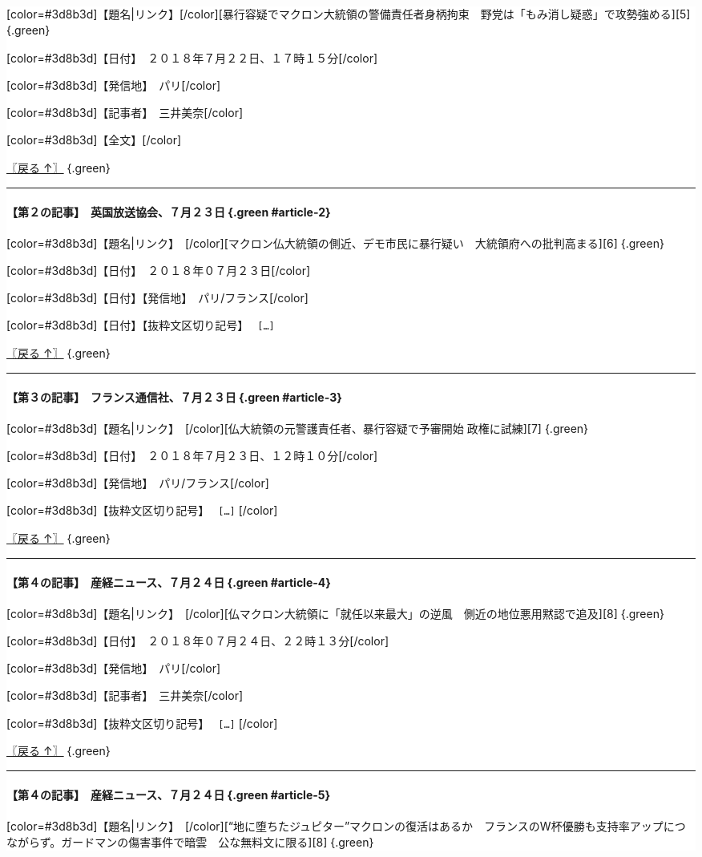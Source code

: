 [color=#3d8b3d]【題名|リンク】[/color][暴行容疑でマクロン大統領の警備責任者身柄拘束　野党は「もみ消し疑惑」で攻勢強める][5] {.green}

[color=#3d8b3d]【日付】　２０１８年７月２２日、１７時１５分[/color]

[color=#3d8b3d]【発信地】　パリ[/color]

[color=#3d8b3d]【記事者】　三井美奈[/color]

[color=#3d8b3d]【全文】[/color]

[〖戻る ↑〗](#renvoi-article-1) {.green}

<hr>

#### 【第２の記事】　英国放送協会、７月２３日 {.green #article-2}

[color=#3d8b3d]【題名|リンク】　[/color][マクロン仏大統領の側近、デモ市民に暴行疑い　大統領府への批判高まる][6] {.green}

[color=#3d8b3d]【日付】　２０１８年０７月２３日[/color]

[color=#3d8b3d]【日付】【発信地】　パリ/フランス[/color]

[color=#3d8b3d]【日付】【抜粋文区切り記号】　 <code>[…]</code> 

[〖戻る ↑〗](#renvoi-article-2) {.green}

<hr>

#### 【第３の記事】　フランス通信社、７月２３日 {.green #article-3}

[color=#3d8b3d]【題名|リンク】　[/color][仏大統領の元警護責任者、暴行容疑で予審開始 政権に試練][7] {.green}

[color=#3d8b3d]【日付】　２０１８年７月２３日、１２時１０分[/color]

[color=#3d8b3d]【発信地】　パリ/フランス[/color]

[color=#3d8b3d]【抜粋文区切り記号】　 <code>[…]</code> [/color]

[〖戻る ↑〗](#renvoi-article-3) {.green}

<hr>

#### 【第４の記事】　産経ニュース、７月２４日 {.green #article-4}

[color=#3d8b3d]【題名|リンク】　[/color][仏マクロン大統領に「就任以来最大」の逆風　側近の地位悪用黙認で追及][8] {.green}

[color=#3d8b3d]【日付】　２０１８年０７月２４日、２２時１３分[/color]

[color=#3d8b3d]【発信地】　パリ[/color]

[color=#3d8b3d]【記事者】　三井美奈[/color]

[color=#3d8b3d]【抜粋文区切り記号】　 <code>[…]</code> [/color]

[〖戻る ↑〗](#renvoi-article-4) {.green}

<hr>

#### 【第４の記事】　産経ニュース、７月２４日 {.green #article-5}

[color=#3d8b3d]【題名|リンク】　[/color][“地に堕ちたジュピター”マクロンの復活はあるか　フランスのW杯優勝も支持率アップにつながらず。ガードマンの傷害事件で暗雲　公な無料文に限る][8] {.green}


[^2]: 「カルチエ・ランタン」ではなく。フランス語に基づいて「{r=fr/ja}カルティエ(Quartier)&#160;(・)latin(ラタン){/r}です。
[^1]: フランス語での正式省略は「{r=fr/ja}La(ラ)&#160;(・)République(レピュブリック)&#160;(・)En(アン)&#160;(・)Marche(マルシュ){/r}」から、「{r=fr/ja}R(エール).(・)E(エー).(・)M(エム).(・){/r}」ではなく、「{r=fr/ja}L(エル).(・)R(エール).(・)E(エー).(・)M(エム).(・){/r}」です。
[1]: https://github.com/tidiview/francois-vidit.com/blob/master/user/sites/blog/pages/01.home/26.benalla/item.ja.md "https://github.com/tidiview/francois-vidit.com/blob/master/user/sites/blog/pages/01.home/26.benalla/item.ja.md"
[2]: https:francois-vidit.com/ja#御問い合わせ "https:francois-vidit.com/ja#御問い合わせ"
[3]: https://ja.wikipedia.org/wiki/フランス国家警察 "https://ja.wikipedia.org/wiki/フランス国家警察"
[4]: https://ja.wikipedia.org/wiki/国家憲兵隊_(フランス) "https://ja.wikipedia.org/wiki/国家憲兵隊_(フランス)"
[5]: https://www.sankei.com/world/news/180722/wor1807220006-n1.html "https://www.sankei.com/world/news/180722/wor1807220006-n1.html"
[6]: https://www.bbc.com/japanese/44919923 "https://www.bbc.com/japanese/44919923"
[7]: http://www.afpbb.com/articles/-/3183368 "http://www.afpbb.com/articles/-/3183368"
[8]: https://www.sankei.com/world/news/180724/wor1807240030-n1.html "https://www.sankei.com/world/news/180724/wor1807240030-n1.html"
[9]: http://webronza.asahi.com/politics/articles/2018072400007.html "http://webronza.asahi.com/politics/articles/2018072400007.html"
[10]: https://ja.wikipedia.org/wiki/パンテオン_(パリ) "https://ja.wikipedia.org/wiki/パンテオン_(パリ)"